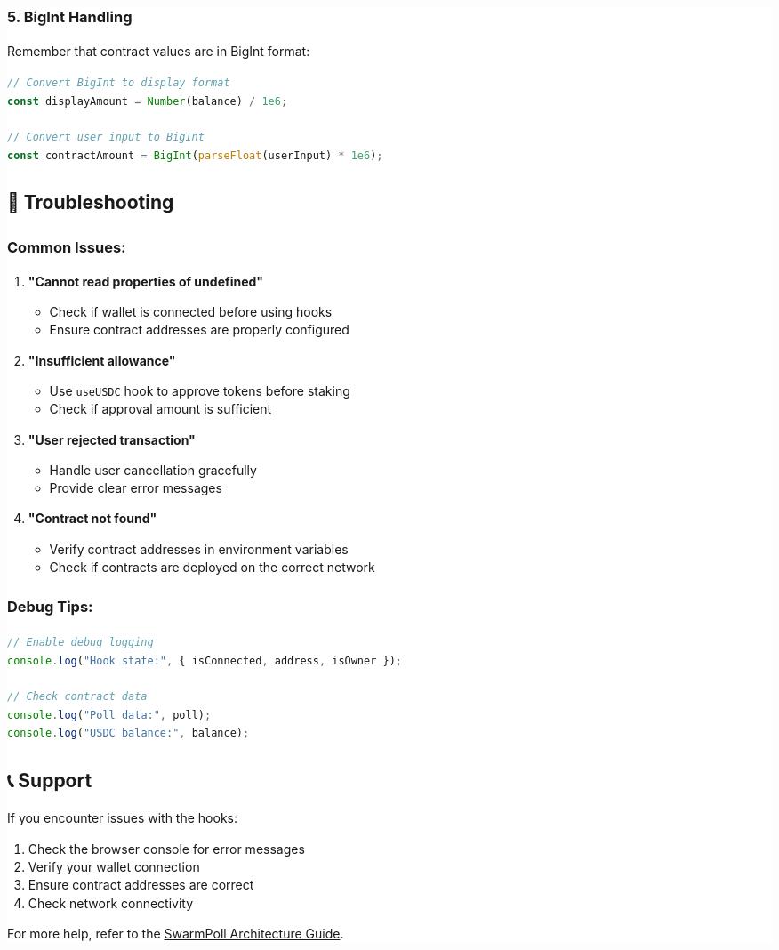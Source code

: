 ### 5. **BigInt Handling**
Remember that contract values are in BigInt format:

```typescript
// Convert BigInt to display format
const displayAmount = Number(balance) / 1e6;

// Convert user input to BigInt
const contractAmount = BigInt(parseFloat(userInput) * 1e6);
```

## 🔧 Troubleshooting

### Common Issues:

1. **"Cannot read properties of undefined"**
   - Check if wallet is connected before using hooks
   - Ensure contract addresses are properly configured

2. **"Insufficient allowance"**
   - Use `useUSDC` hook to approve tokens before staking
   - Check if approval amount is sufficient

3. **"User rejected transaction"**
   - Handle user cancellation gracefully
   - Provide clear error messages

4. **"Contract not found"**
   - Verify contract addresses in environment variables
   - Check if contracts are deployed on the correct network

### Debug Tips:

```typescript
// Enable debug logging
console.log("Hook state:", { isConnected, address, isOwner });

// Check contract data
console.log("Poll data:", poll);
console.log("USDC balance:", balance);
```

## 📞 Support

If you encounter issues with the hooks:

1. Check the browser console for error messages
2. Verify your wallet connection
3. Ensure contract addresses are correct
4. Check network connectivity

For more help, refer to the [SwarmPoll Architecture Guide](./ARCHITECTURE.md).
